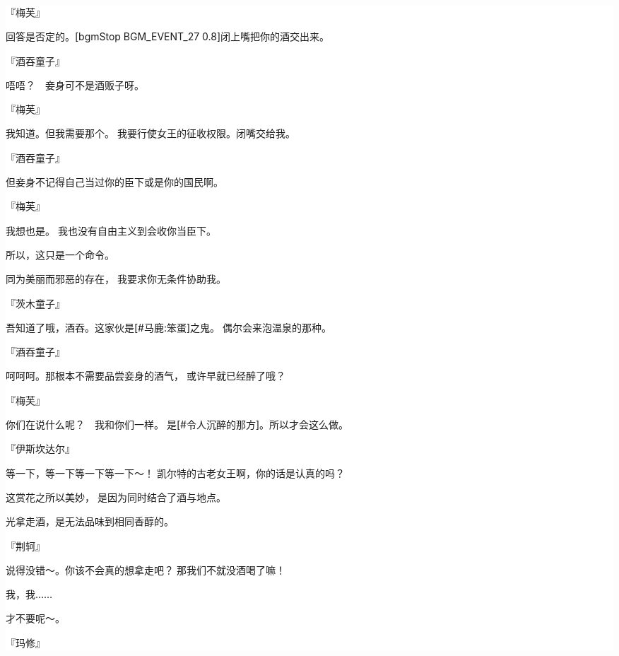 『梅芙』

回答是否定的。[bgmStop BGM_EVENT_27 0.8]闭上嘴把你的酒交出来。

『酒吞童子』

唔唔？　妾身可不是酒贩子呀。

『梅芙』

我知道。但我需要那个。
我要行使女王的征收权限。闭嘴交给我。

『酒吞童子』

但妾身不记得自己当过你的臣下或是你的国民啊。

『梅芙』

我想也是。
我也没有自由主义到会收你当臣下。

所以，这只是一个命令。

同为美丽而邪恶的存在，
我要求你无条件协助我。

『茨木童子』

吾知道了哦，酒吞。这家伙是[#马鹿:笨蛋]之鬼。
偶尔会来泡温泉的那种。

『酒吞童子』

呵呵呵。那根本不需要品尝妾身的酒气，
或许早就已经醉了哦？

『梅芙』

你们在说什么呢？　我和你们一样。
是[#令人沉醉的那方]。所以才会这么做。

『伊斯坎达尔』

等一下，等一下等一下等一下～！
凯尔特的古老女王啊，你的话是认真的吗？

这赏花之所以美妙，
是因为同时结合了酒与地点。

光拿走酒，是无法品味到相同香醇的。

『荆轲』

说得没错～。你该不会真的想拿走吧？
那我们不就没酒喝了嘛！

我，我……

才不要呢～。

『玛修』
